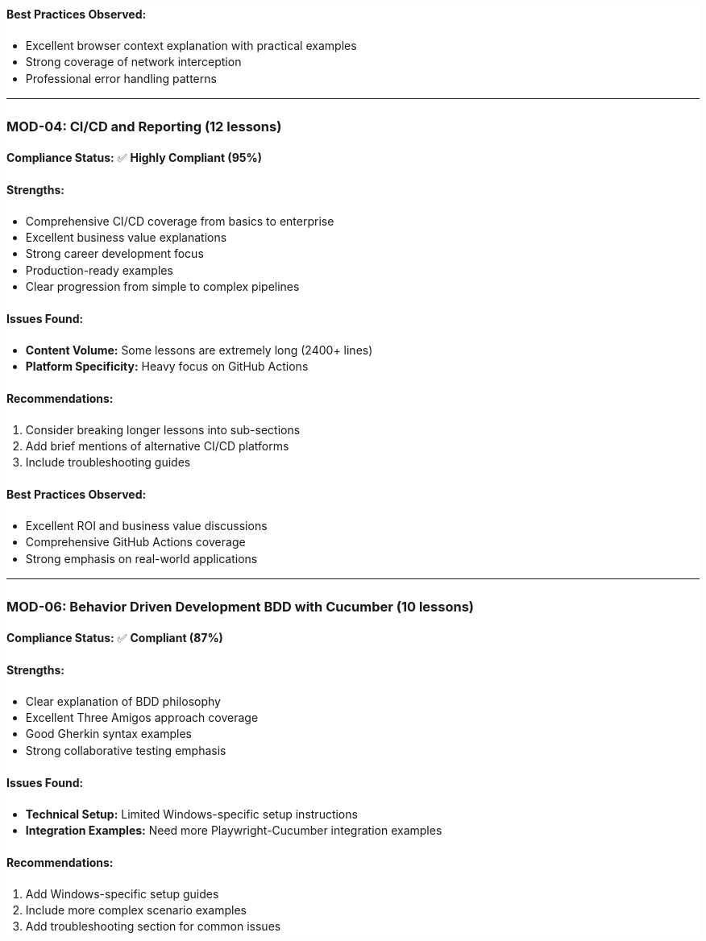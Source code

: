 #### Best Practices Observed:
- Excellent browser context explanation with practical examples
- Strong coverage of network interception
- Professional error handling patterns

---

### MOD-04: CI/CD and Reporting (12 lessons)
**Compliance Status:** ✅ **Highly Compliant (95%)**

#### Strengths:
- Comprehensive CI/CD coverage from basics to enterprise
- Excellent business value explanations
- Strong career development focus
- Production-ready examples
- Clear progression from simple to complex pipelines

#### Issues Found:
- **Content Volume:** Some lessons are extremely long (2400+ lines)
- **Platform Specificity:** Heavy focus on GitHub Actions

#### Recommendations:
1. Consider breaking longer lessons into sub-sections
2. Add brief mentions of alternative CI/CD platforms
3. Include troubleshooting guides

#### Best Practices Observed:
- Excellent ROI and business value discussions
- Comprehensive GitHub Actions coverage
- Strong emphasis on real-world applications

---

### MOD-06: Behavior Driven Development BDD with Cucumber (10 lessons)
**Compliance Status:** ✅ **Compliant (87%)**

#### Strengths:
- Clear explanation of BDD philosophy
- Excellent Three Amigos approach coverage
- Good Gherkin syntax examples
- Strong collaborative testing emphasis

#### Issues Found:
- **Technical Setup:** Limited Windows-specific setup instructions
- **Integration Examples:** Need more Playwright-Cucumber integration examples

#### Recommendations:
1. Add Windows-specific setup guides
2. Include more complex scenario examples
3. Add troubleshooting section for common issues
